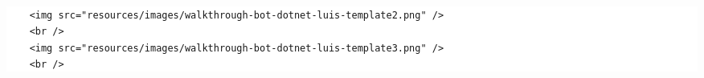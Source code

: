         <img src="resources/images/walkthrough-bot-dotnet-luis-template2.png" />
        <br />
        <img src="resources/images/walkthrough-bot-dotnet-luis-template3.png" />
        <br />